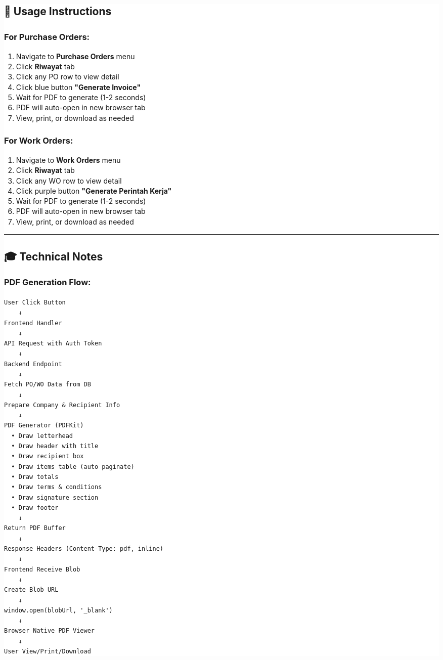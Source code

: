 
## 📝 Usage Instructions

### For Purchase Orders:
1. Navigate to **Purchase Orders** menu
2. Click **Riwayat** tab
3. Click any PO row to view detail
4. Click blue button **"Generate Invoice"**
5. Wait for PDF to generate (1-2 seconds)
6. PDF will auto-open in new browser tab
7. View, print, or download as needed

### For Work Orders:
1. Navigate to **Work Orders** menu
2. Click **Riwayat** tab
3. Click any WO row to view detail
4. Click purple button **"Generate Perintah Kerja"**
5. Wait for PDF to generate (1-2 seconds)
6. PDF will auto-open in new browser tab
7. View, print, or download as needed

---

## 🎓 Technical Notes

### PDF Generation Flow:
```
User Click Button
    ↓
Frontend Handler
    ↓
API Request with Auth Token
    ↓
Backend Endpoint
    ↓
Fetch PO/WO Data from DB
    ↓
Prepare Company & Recipient Info
    ↓
PDF Generator (PDFKit)
  • Draw letterhead
  • Draw header with title
  • Draw recipient box
  • Draw items table (auto paginate)
  • Draw totals
  • Draw terms & conditions
  • Draw signature section
  • Draw footer
    ↓
Return PDF Buffer
    ↓
Response Headers (Content-Type: pdf, inline)
    ↓
Frontend Receive Blob
    ↓
Create Blob URL
    ↓
window.open(blobUrl, '_blank')
    ↓
Browser Native PDF Viewer
    ↓
User View/Print/Download
```